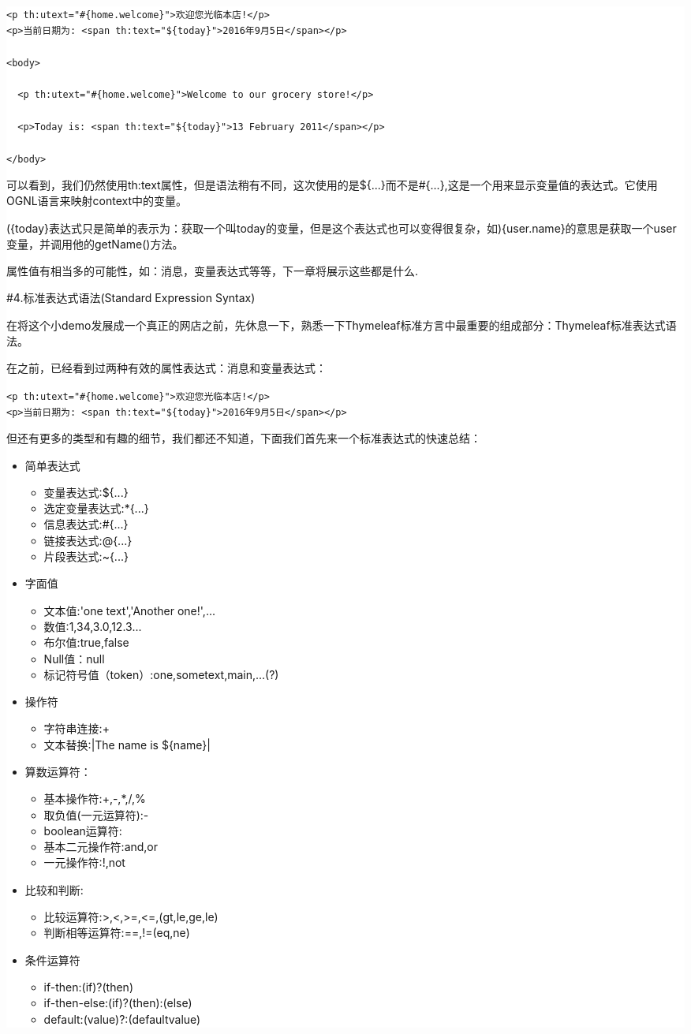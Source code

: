 	<p th:utext="#{home.welcome}">欢迎您光临本店!</p>
	<p>当前日期为: <span th:text="${today}">2016年9月5日</span></p>
	
	<body>
	
	  <p th:utext="#{home.welcome}">Welcome to our grocery store!</p>
	
	  <p>Today is: <span th:text="${today}">13 February 2011</span></p>
	  
	</body>

可以看到，我们仍然使用th:text属性，但是语法稍有不同，这次使用的是${...}而不是#{...},这是一个用来显示变量值的表达式。它使用OGNL语言来映射context中的变量。

\({today}表达式只是简单的表示为：获取一个叫today的变量，但是这个表达式也可以变得很复杂，如\){user.name}的意思是获取一个user变量，并调用他的getName()方法。

属性值有相当多的可能性，如：消息，变量表达式等等，下一章将展示这些都是什么.

#4.标准表达式语法(Standard Expression Syntax)

在将这个小demo发展成一个真正的网店之前，先休息一下，熟悉一下Thymeleaf标准方言中最重要的组成部分：Thymeleaf标准表达式语法。

在之前，已经看到过两种有效的属性表达式：消息和变量表达式：

	<p th:utext="#{home.welcome}">欢迎您光临本店!</p>
	<p>当前日期为: <span th:text="${today}">2016年9月5日</span></p>

但还有更多的类型和有趣的细节，我们都还不知道，下面我们首先来一个标准表达式的快速总结：

- 简单表达式	
    - 变量表达式:${...}
    - 选定变量表达式:*{...}
    - 信息表达式:#{...}	
    - 链接表达式:@{...}	
    - 片段表达式:~{...}	

- 字面值
    - 文本值:'one text','Another one!',...
    - 数值:1,34,3.0,12.3...
    - 布尔值:true,false
    - Null值：null
    - 标记符号值（token）:one,sometext,main,...(?)

- 操作符
    - 字符串连接:+
    - 文本替换:|The name is ${name}|

- 算数运算符：
    - 基本操作符:+,-,*,/,%
    - 取负值(一元运算符):-
    - boolean运算符:
    - 基本二元操作符:and,or
    - 一元操作符:!,not

- 比较和判断:
    - 比较运算符:>,<,>=,<=,(gt,le,ge,le)
    - 判断相等运算符:==,!=(eq,ne)

- 条件运算符
    - if-then:(if)?(then)
    - if-then-else:(if)?(then):(else)
    - default:(value)?:(defaultvalue)
